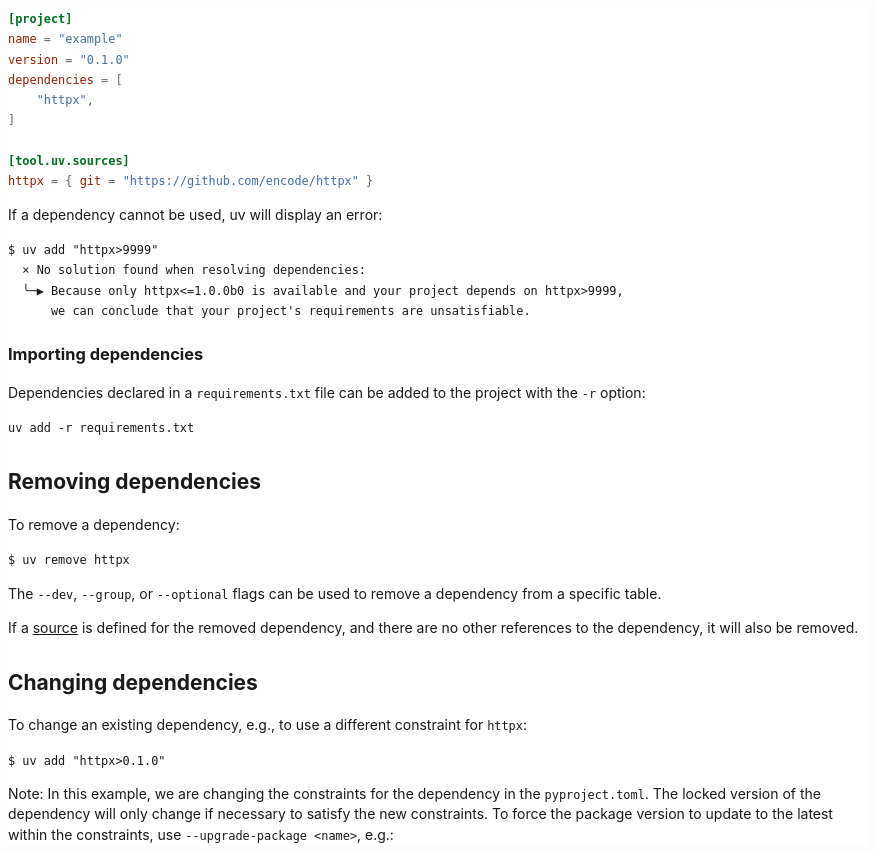 ```toml
[project]
name = "example"
version = "0.1.0"
dependencies = [
    "httpx",
]

[tool.uv.sources]
httpx = { git = "https://github.com/encode/httpx" }
```

If a dependency cannot be used, uv will display an error:

```
$ uv add "httpx>9999"
  × No solution found when resolving dependencies:
  ╰─▶ Because only httpx<=1.0.0b0 is available and your project depends on httpx>9999,
      we can conclude that your project's requirements are unsatisfiable.
```

### Importing dependencies

Dependencies declared in a `requirements.txt` file can be added to the project with the `-r` option:

```
uv add -r requirements.txt
```

## Removing dependencies

To remove a dependency:

```
$ uv remove httpx
```

The `--dev`, `--group`, or `--optional` flags can be used to remove a dependency from a specific table.

If a [source](#dependency-sources) is defined for the removed dependency, and there are no other references to the dependency, it will also be removed.

## Changing dependencies

To change an existing dependency, e.g., to use a different constraint for `httpx`:

```
$ uv add "httpx>0.1.0"
```

Note: In this example, we are changing the constraints for the dependency in the `pyproject.toml`. The locked version of the dependency will only change if necessary to satisfy the new constraints. To force the package version to update to the latest within the constraints, use `--upgrade-package <name>`, e.g.:
